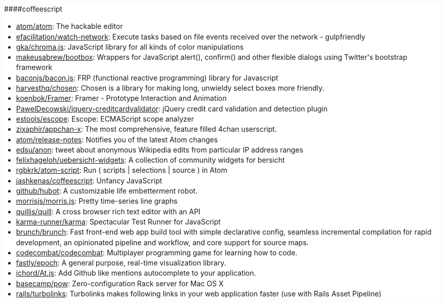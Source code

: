 ####coffeescript
* [atom/atom](https://github.com/atom/atom): The hackable editor
* [efacilitation/watch-network](https://github.com/efacilitation/watch-network): Execute tasks based on file events received over the network - gulpfriendly
* [gka/chroma.js](https://github.com/gka/chroma.js): JavaScript library for all kinds of color manipulations
* [makeusabrew/bootbox](https://github.com/makeusabrew/bootbox): Wrappers for JavaScript alert(), confirm() and other flexible dialogs using Twitter's bootstrap framework
* [baconjs/bacon.js](https://github.com/baconjs/bacon.js): FRP (functional reactive programming) library for Javascript
* [harvesthq/chosen](https://github.com/harvesthq/chosen): Chosen is a library for making long, unwieldy select boxes more friendly.
* [koenbok/Framer](https://github.com/koenbok/Framer): Framer - Prototype Interaction and Animation
* [PawelDecowski/jquery-creditcardvalidator](https://github.com/PawelDecowski/jquery-creditcardvalidator): jQuery credit card validation and detection plugin
* [estools/escope](https://github.com/estools/escope): Escope: ECMAScript scope analyzer
* [zixaphir/appchan-x](https://github.com/zixaphir/appchan-x): The most comprehensive, feature filled 4chan userscript.
* [atom/release-notes](https://github.com/atom/release-notes): Notifies you of the latest Atom changes
* [edsu/anon](https://github.com/edsu/anon): tweet about anonymous Wikipedia edits from particular IP address ranges
* [felixhageloh/uebersicht-widgets](https://github.com/felixhageloh/uebersicht-widgets): A collection of community widgets for bersicht
* [rgbkrk/atom-script](https://github.com/rgbkrk/atom-script): Run ( scripts | selections | source ) in Atom
* [jashkenas/coffeescript](https://github.com/jashkenas/coffeescript): Unfancy JavaScript
* [github/hubot](https://github.com/github/hubot): A customizable life embetterment robot.
* [morrisjs/morris.js](https://github.com/morrisjs/morris.js): Pretty time-series line graphs
* [quilljs/quill](https://github.com/quilljs/quill): A cross browser rich text editor with an API
* [karma-runner/karma](https://github.com/karma-runner/karma): Spectacular Test Runner for JavaScript
* [brunch/brunch](https://github.com/brunch/brunch): Fast front-end web app build tool with simple declarative config, seamless incremental compilation for rapid development, an opinionated pipeline and workflow, and core support for source maps.
* [codecombat/codecombat](https://github.com/codecombat/codecombat): Multiplayer programming game for learning how to code.
* [fastly/epoch](https://github.com/fastly/epoch): A general purpose, real-time visualization library.
* [ichord/At.js](https://github.com/ichord/At.js): Add Github like mentions autocomplete to your application.
* [basecamp/pow](https://github.com/basecamp/pow): Zero-configuration Rack server for Mac OS X
* [rails/turbolinks](https://github.com/rails/turbolinks): Turbolinks makes following links in your web application faster (use with Rails Asset Pipeline)
